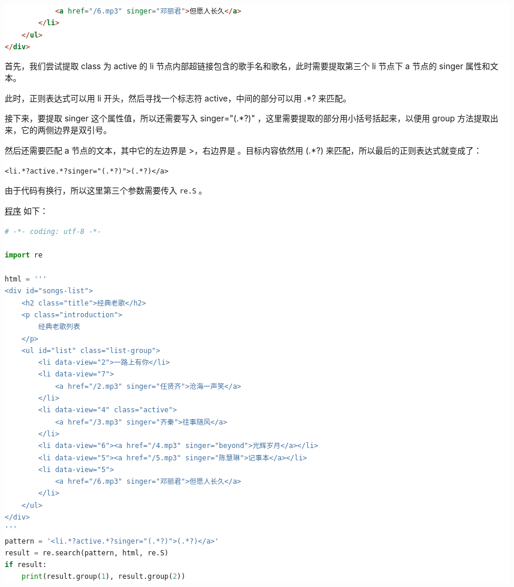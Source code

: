 ```html
            <a href="/6.mp3" singer="邓丽君">但愿人长久</a>
        </li>
    </ul>
</div>
```

首先，我们尝试提取 class 为 active 的 li 节点内部超链接包含的歌手名和歌名，此时需要提取第三个 li 节点下 a 节点的 singer 属性和文本。

此时，正则表达式可以用 li 开头，然后寻找一个标志符 active，中间的部分可以用 .*? 来匹配。

接下来，要提取 singer 这个属性值，所以还需要写入 singer="(.*?)" ，这里需要提取的部分用小括号括起来，以便用 group 方法提取出来，它的两侧边界是双引号。

然后还需要匹配 a 节点的文本，其中它的左边界是 >，右边界是 </a> 。目标内容依然用 (.*?) 来匹配，所以最后的正则表达式就变成了：

```textmate
<li.*?active.*?singer="(.*?)">(.*?)</a>
```

由于代码有换行，所以这里第三个参数需要传入 ```re.S``` 。

[程序](../../codes/Module_2/lecture_8/lecture_8_10.py) 如下：

```python
# -*- coding: utf-8 -*-

import re

html = '''
<div id="songs-list">
    <h2 class="title">经典老歌</h2>
    <p class="introduction">
        经典老歌列表
    </p>
    <ul id="list" class="list-group">
        <li data-view="2">一路上有你</li>
        <li data-view="7">
            <a href="/2.mp3" singer="任贤齐">沧海一声笑</a>
        </li>
        <li data-view="4" class="active">
            <a href="/3.mp3" singer="齐秦">往事随风</a>
        </li>
        <li data-view="6"><a href="/4.mp3" singer="beyond">光辉岁月</a></li>
        <li data-view="5"><a href="/5.mp3" singer="陈慧琳">记事本</a></li>
        <li data-view="5">
            <a href="/6.mp3" singer="邓丽君">但愿人长久</a>
        </li>
    </ul>
</div>
'''
pattern = '<li.*?active.*?singer="(.*?)">(.*?)</a>'
result = re.search(pattern, html, re.S)
if result:
    print(result.group(1), result.group(2))
```
